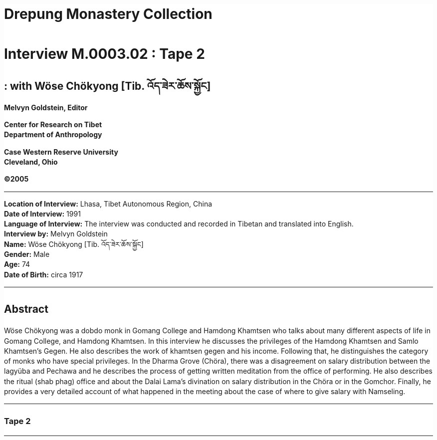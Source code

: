 # Drepung Monastery Collection  
# Interview M.0003.02 : Tape 2  
##  : with Wöse Chökyong [Tib. འོད་ཟེར་ཆོས་སྐྱོང]  
  
**Melvyn Goldstein, Editor**  

**Center for Research on Tibet**  
**Department of Anthropology**  

**Case Western Reserve University**  
**Cleveland, Ohio**  

**©2005**  

---  
**Location of Interview:** Lhasa, Tibet Autonomous Region, China  
**Date of Interview:** 1991  
**Language of Interview:** The interview was conducted and recorded in Tibetan and translated into English.  
**Interview by:** Melvyn Goldstein  
**Name:** Wöse Chökyong [Tib. འོད་ཟེར་ཆོས་སྐྱོང]  
**Gender:** Male  
**Age:** 74  
**Date of Birth:** circa 1917  
  
---  
## Abstract  

 Wöse Chökyong was a dobdo monk in Gomang College and Hamdong Khamtsen who talks about many different aspects of life in Gomang College, and Hamdong Khamtsen. In this interview he discusses the privileges of the Hamdong Khamtsen and Samlo Khamtsen’s Gegen. He also describes the work of khamtsen gegen and his income. Following that, he distinguishes the category of monks who have special privileges. In the Dharma Grove (Chöra), there was a disagreement on salary distribution between the lagyüba and Pechawa and he describes the process of getting written meditation from the office of performing. He also describes the ritual (shab phag) office and about the Dalai Lama’s divination on salary distribution in the Chöra or in the Gomchor. Finally, he provides a very detailed account of what happened in the meeting about the case of where to give salary with Namseling.   

---  
### Tape 2  

<audio controls>
<source src="https://tile.loc.gov/storage-services/service/asian/asiantoha/M_0003_02/M_0003_02.mp3" type="audio/mp3">
Your browser does not support the audio element.
</audio>  

---

